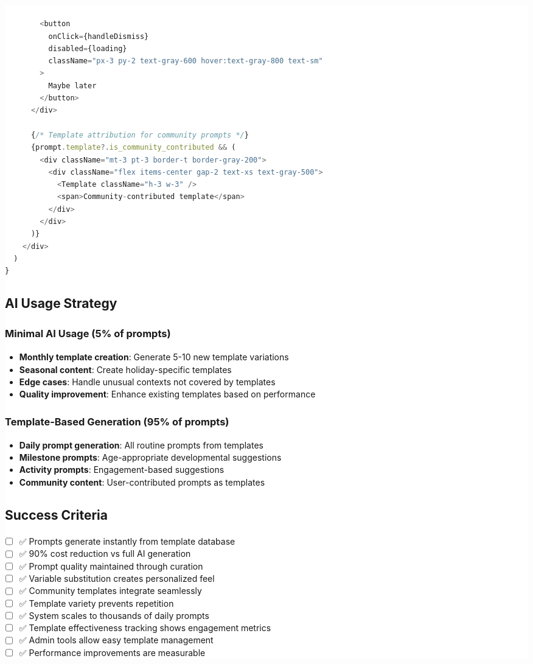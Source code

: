 ```typescript
        
        <button
          onClick={handleDismiss}
          disabled={loading}
          className="px-3 py-2 text-gray-600 hover:text-gray-800 text-sm"
        >
          Maybe later
        </button>
      </div>

      {/* Template attribution for community prompts */}
      {prompt.template?.is_community_contributed && (
        <div className="mt-3 pt-3 border-t border-gray-200">
          <div className="flex items-center gap-2 text-xs text-gray-500">
            <Template className="h-3 w-3" />
            <span>Community-contributed template</span>
          </div>
        </div>
      )}
    </div>
  )
}
```

## AI Usage Strategy

### Minimal AI Usage (5% of prompts)
- **Monthly template creation**: Generate 5-10 new template variations
- **Seasonal content**: Create holiday-specific templates
- **Edge cases**: Handle unusual contexts not covered by templates
- **Quality improvement**: Enhance existing templates based on performance

### Template-Based Generation (95% of prompts)
- **Daily prompt generation**: All routine prompts from templates
- **Milestone prompts**: Age-appropriate developmental suggestions
- **Activity prompts**: Engagement-based suggestions
- **Community content**: User-contributed prompts as templates

## Success Criteria
- [ ] ✅ Prompts generate instantly from template database
- [ ] ✅ 90% cost reduction vs full AI generation
- [ ] ✅ Prompt quality maintained through curation
- [ ] ✅ Variable substitution creates personalized feel
- [ ] ✅ Community templates integrate seamlessly
- [ ] ✅ Template variety prevents repetition
- [ ] ✅ System scales to thousands of daily prompts
- [ ] ✅ Template effectiveness tracking shows engagement metrics
- [ ] ✅ Admin tools allow easy template management
- [ ] ✅ Performance improvements are measurable
